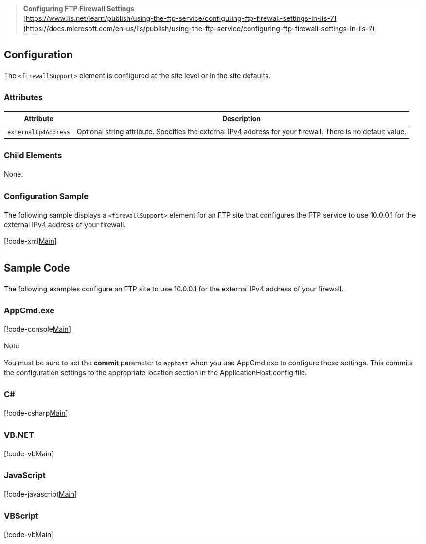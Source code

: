 > **Configuring FTP Firewall Settings**  
> [https://www.iis.net/learn/publish/using-the-ftp-service/configuring-ftp-firewall-settings-in-iis-7](https://docs.microsoft.com/en-us/iis/publish/using-the-ftp-service/configuring-ftp-firewall-settings-in-iis-7)


<a id="005"></a>
## Configuration

The `<firewallSupport>` element is configured at the site level or in the site defaults.

### Attributes

| Attribute | Description |
| --- | --- |
| `externalIp4Address` | Optional string attribute. Specifies the external IPv4 address for your firewall. There is no default value. |

### Child Elements

None.

### Configuration Sample

The following sample displays a `<firewallSupport>` element for an FTP site that configures the FTP service to use 10.0.0.1 for the external IPv4 address of your firewall.

[!code-xml[Main](firewallSupport/samples/sample1.xml)]

<a id="006"></a>
## Sample Code

The following examples configure an FTP site to use 10.0.0.1 for the external IPv4 address of your firewall.

### AppCmd.exe

[!code-console[Main](firewallSupport/samples/sample2.cmd)]

> [!NOTE]
> You must be sure to set the **commit** parameter to `apphost` when you use AppCmd.exe to configure these settings. This commits the configuration settings to the appropriate location section in the ApplicationHost.config file.

### C#

[!code-csharp[Main](firewallSupport/samples/sample3.cs)]

### VB.NET

[!code-vb[Main](firewallSupport/samples/sample4.vb)]

### JavaScript

[!code-javascript[Main](firewallSupport/samples/sample5.js)]

### VBScript

[!code-vb[Main](firewallSupport/samples/sample6.vb)]
